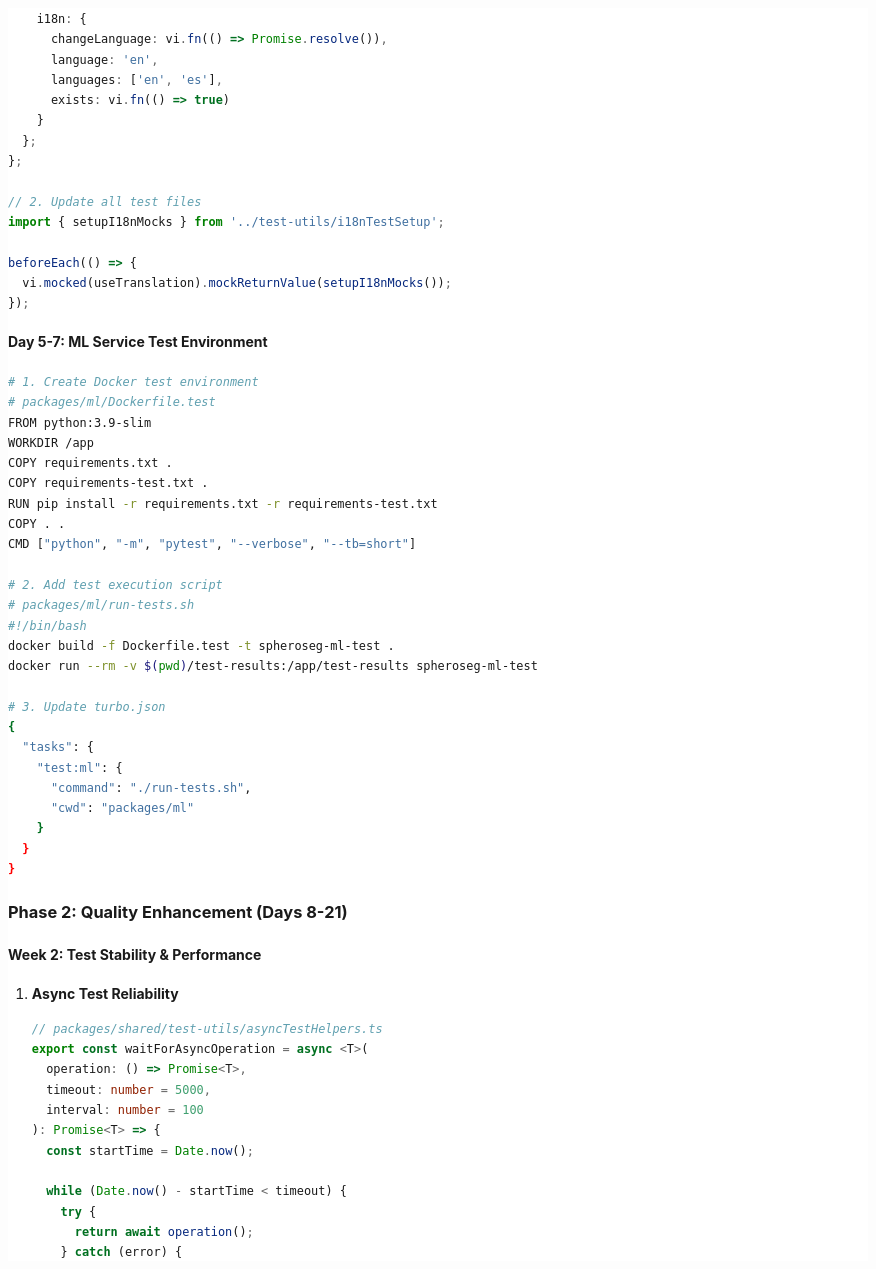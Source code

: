 ```typescript
    i18n: {
      changeLanguage: vi.fn(() => Promise.resolve()),
      language: 'en',
      languages: ['en', 'es'],
      exists: vi.fn(() => true)
    }
  };
};

// 2. Update all test files
import { setupI18nMocks } from '../test-utils/i18nTestSetup';

beforeEach(() => {
  vi.mocked(useTranslation).mockReturnValue(setupI18nMocks());
});
```

#### Day 5-7: ML Service Test Environment
```bash
# 1. Create Docker test environment
# packages/ml/Dockerfile.test
FROM python:3.9-slim
WORKDIR /app
COPY requirements.txt .
COPY requirements-test.txt .
RUN pip install -r requirements.txt -r requirements-test.txt
COPY . .
CMD ["python", "-m", "pytest", "--verbose", "--tb=short"]

# 2. Add test execution script
# packages/ml/run-tests.sh
#!/bin/bash
docker build -f Dockerfile.test -t spheroseg-ml-test .
docker run --rm -v $(pwd)/test-results:/app/test-results spheroseg-ml-test

# 3. Update turbo.json
{
  "tasks": {
    "test:ml": {
      "command": "./run-tests.sh",
      "cwd": "packages/ml"
    }
  }
}
```

### Phase 2: Quality Enhancement (Days 8-21)

#### Week 2: Test Stability & Performance

1. **Async Test Reliability**
   ```typescript
   // packages/shared/test-utils/asyncTestHelpers.ts
   export const waitForAsyncOperation = async <T>(
     operation: () => Promise<T>,
     timeout: number = 5000,
     interval: number = 100
   ): Promise<T> => {
     const startTime = Date.now();
     
     while (Date.now() - startTime < timeout) {
       try {
         return await operation();
       } catch (error) {
   ```